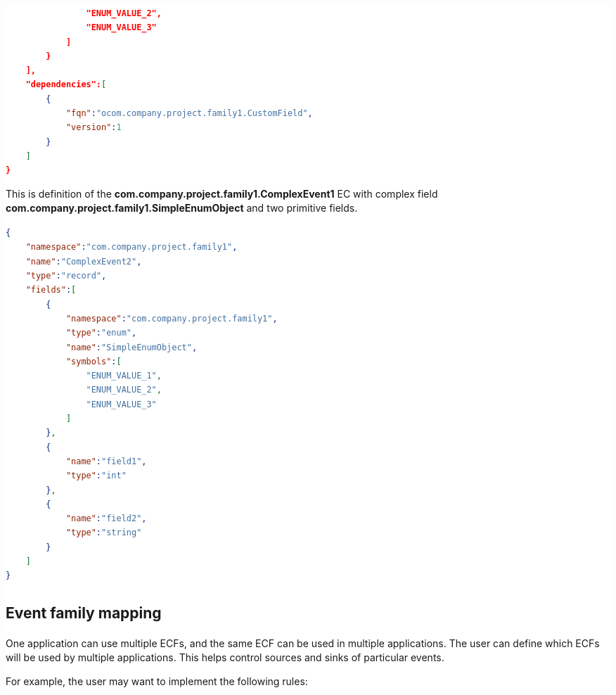 ```json
                "ENUM_VALUE_2",
                "ENUM_VALUE_3"
            ]
        }
    ],
    "dependencies":[  
        {  
            "fqn":"ocom.company.project.family1.CustomField",
            "version":1
        }
    ]
}
```

This is definition of the **com.company.project.family1.ComplexEvent1** EC with complex field **com.company.project.family1.SimpleEnumObject** and two primitive fields.

```json
{  
    "namespace":"com.company.project.family1",
    "name":"ComplexEvent2",
    "type":"record",
    "fields":[  
        {  
            "namespace":"com.company.project.family1",
            "type":"enum",
            "name":"SimpleEnumObject",
            "symbols":[  
                "ENUM_VALUE_1",
                "ENUM_VALUE_2",
                "ENUM_VALUE_3"
            ]
        },
        {  
            "name":"field1",
            "type":"int"
        },
        {  
            "name":"field2",
            "type":"string"
        }
    ]
}
```

## Event family mapping

One application can use multiple ECFs, and the same ECF can be used in multiple applications.
The user can define which ECFs will be used by multiple applications.
This helps control sources and sinks of particular events.

For example, the user may want to implement the following rules:
